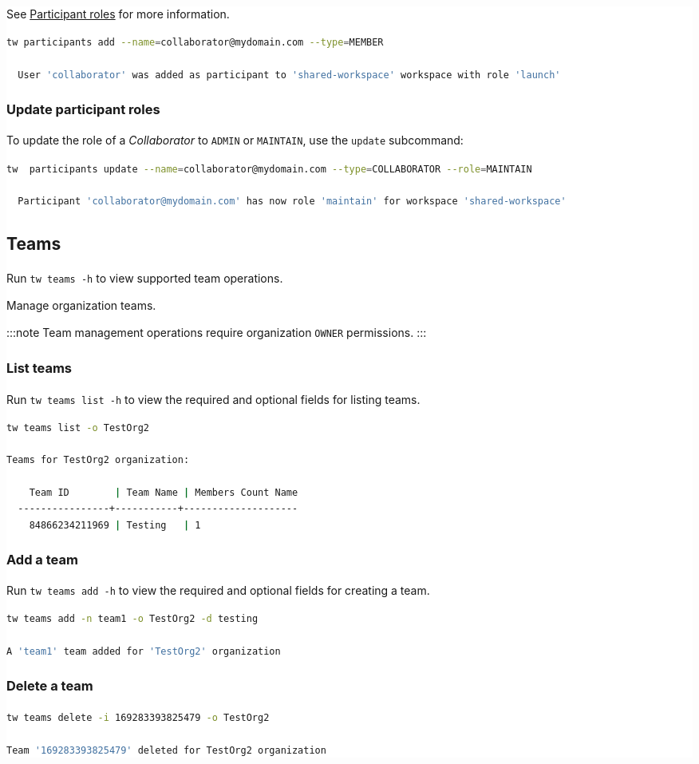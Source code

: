 See [Participant roles][participant-roles] for more information.

```bash
tw participants add --name=collaborator@mydomain.com --type=MEMBER                           

  User 'collaborator' was added as participant to 'shared-workspace' workspace with role 'launch'
```

### Update participant roles

To update the role of a _Collaborator_ to `ADMIN` or `MAINTAIN`, use the `update` subcommand:

```bash
tw  participants update --name=collaborator@mydomain.com --type=COLLABORATOR --role=MAINTAIN

  Participant 'collaborator@mydomain.com' has now role 'maintain' for workspace 'shared-workspace'
```

## Teams

Run `tw teams -h` to view supported team operations.

Manage organization teams.

:::note
Team management operations require organization `OWNER` permissions. 
:::

### List teams

Run `tw teams list -h` to view the required and optional fields for listing teams. 

```bash
tw teams list -o TestOrg2

Teams for TestOrg2 organization:

    Team ID        | Team Name | Members Count Name
  ----------------+-----------+--------------------
    84866234211969 | Testing   | 1
```

### Add a team 

Run `tw teams add -h` to view the required and optional fields for creating a team. 

```bash 
tw teams add -n team1 -o TestOrg2 -d testing

A 'team1' team added for 'TestOrg2' organization
```

### Delete a team 

```bash 
tw teams delete -i 169283393825479 -o TestOrg2

Team '169283393825479' deleted for TestOrg2 organization
```


[compute-envs]: ../compute-envs/overview
[credentials]: ../credentials/overview
[git-integration]: ../git/overview
[nextflow-config]: https://www.nextflow.io/docs/latest/config.html#config-syntax
[participant-roles]: ../orgs-and-teams/roles
[shared-workspaces]: ../orgs-and-teams/workspace-management
[tower-agent]: ../supported_software/agent/overview
[user-workspaces]: ../orgs-and-teams/workspace-management
[wave-docs]: https://docs.seqera.io/wave